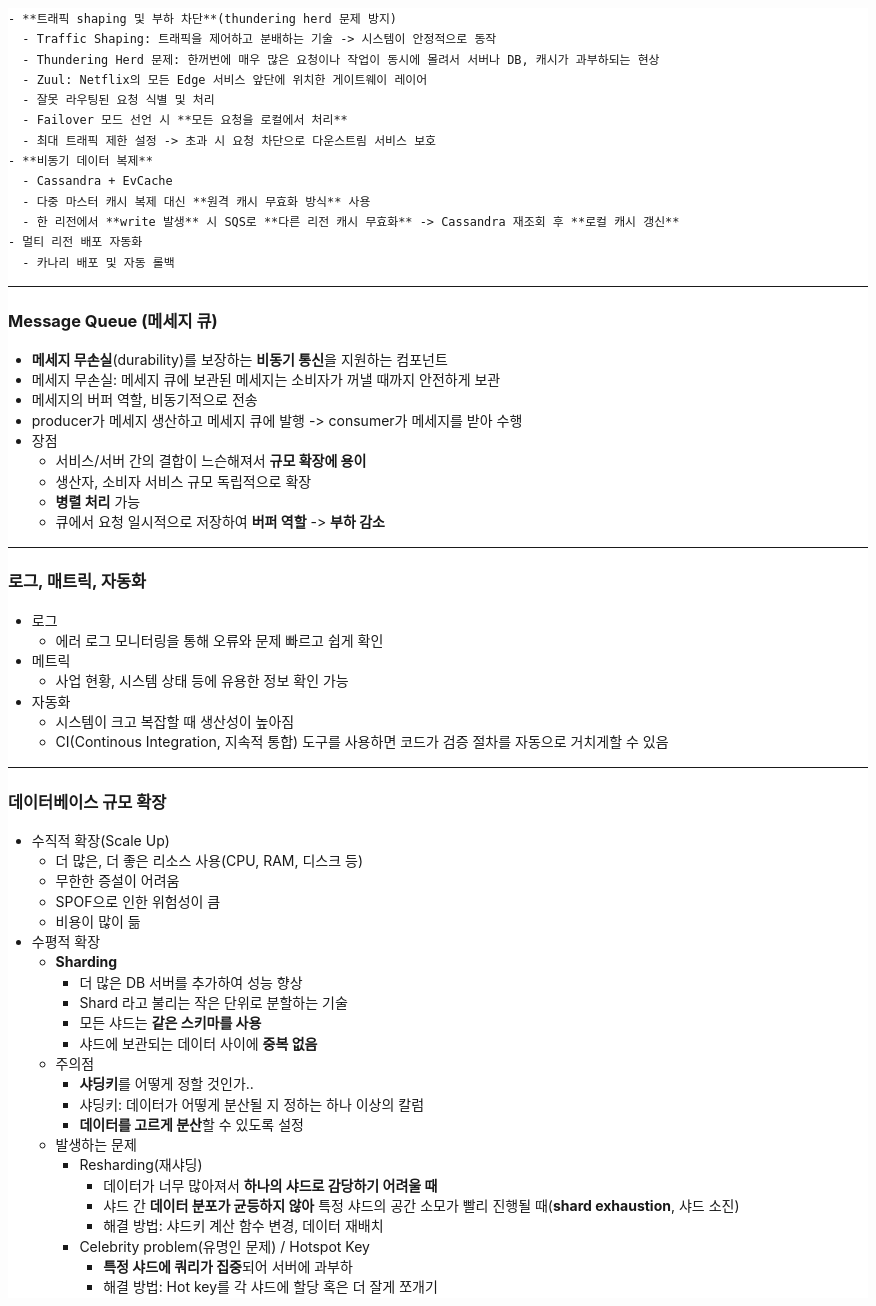     - **트래픽 shaping 및 부하 차단**(thundering herd 문제 방지)
      - Traffic Shaping: 트래픽을 제어하고 분배하는 기술 -> 시스템이 안정적으로 동작
      - Thundering Herd 문제: 한꺼번에 매우 많은 요청이나 작업이 동시에 몰려서 서버나 DB, 캐시가 과부하되는 현상
      - Zuul: Netflix의 모든 Edge 서비스 앞단에 위치한 게이트웨이 레이어
      - 잘못 라우팅된 요청 식별 및 처리
      - Failover 모드 선언 시 **모든 요청을 로컬에서 처리**
      - 최대 트래픽 제한 설정 -> 초과 시 요청 차단으로 다운스트림 서비스 보호
    - **비동기 데이터 복제**
      - Cassandra + EvCache
      - 다중 마스터 캐시 복제 대신 **원격 캐시 무효화 방식** 사용
      - 한 리전에서 **write 발생** 시 SQS로 **다른 리전 캐시 무효화** -> Cassandra 재조회 후 **로컬 캐시 갱신**
    - 멀티 리전 배포 자동화
      - 카나리 배포 및 자동 롤백

---

### Message Queue (메세지 큐)
- **메세지 무손실**(durability)를 보장하는 **비동기 통신**을 지원하는 컴포넌트
- 메세지 무손실: 메세지 큐에 보관된 메세지는 소비자가 꺼낼 때까지 안전하게 보관
- 메세지의 버퍼 역할, 비동기적으로 전송
- producer가 메세지 생산하고 메세지 큐에 발행 -> consumer가 메세지를 받아 수행
- 장점
  - 서비스/서버 간의 결합이 느슨해져서 **규모 확장에 용이**
  - 생산자, 소비자 서비스 규모 독립적으로 확장
  - **병렬 처리** 가능
  - 큐에서 요청 일시적으로 저장하여 **버퍼 역할** -> **부하 감소**

---

### 로그, 매트릭, 자동화
- 로그
  - 에러 로그 모니터링을 통해 오류와 문제 빠르고 쉽게 확인
- 메트릭
  - 사업 현황, 시스템 상태 등에 유용한 정보 확인 가능
- 자동화
  - 시스템이 크고 복잡할 때 생산성이 높아짐
  - CI(Continous Integration, 지속적 통합) 도구를 사용하면 코드가 검증 절차를 자동으로 거치게할 수 있음

---

### 데이터베이스 규모 확장
- 수직적 확장(Scale Up)
  - 더 많은, 더 좋은 리소스 사용(CPU, RAM, 디스크 등)
  - 무한한 증설이 어려움
  - SPOF으로 인한 위험성이 큼
  - 비용이 많이 듦
- 수평적 확장
  - **Sharding**
    - 더 많은 DB 서버를 추가하여 성능 향상
    - Shard 라고 불리는 작은 단위로 분할하는 기술
    - 모든 샤드는 **같은 스키마를 사용**
    - 샤드에 보관되는 데이터 사이에 **중복 없음**
  - 주의점
    - **샤딩키**를 어떻게 정할 것인가..
    - 샤딩키: 데이터가 어떻게 분산될 지 정하는 하나 이상의 칼럼
    - **데이터를 고르게 분산**할 수 있도록 설정
  - 발생하는 문제
    - Resharding(재샤딩)
      - 데이터가 너무 많아져서 **하나의 샤드로 감당하기 어려울 때**
      - 샤드 간 **데이터 분포가 균등하지 않아** 특정 샤드의 공간 소모가 빨리 진행될 때(**shard exhaustion**, 샤드 소진)
      - 해결 방법: 샤드키 계산 함수 변경, 데이터 재배치
    - Celebrity problem(유명인 문제) / Hotspot Key
      - **특정 샤드에 쿼리가 집중**되어 서버에 과부하
      - 해결 방법: Hot key를 각 샤드에 할당 혹은 더 잘게 쪼개기